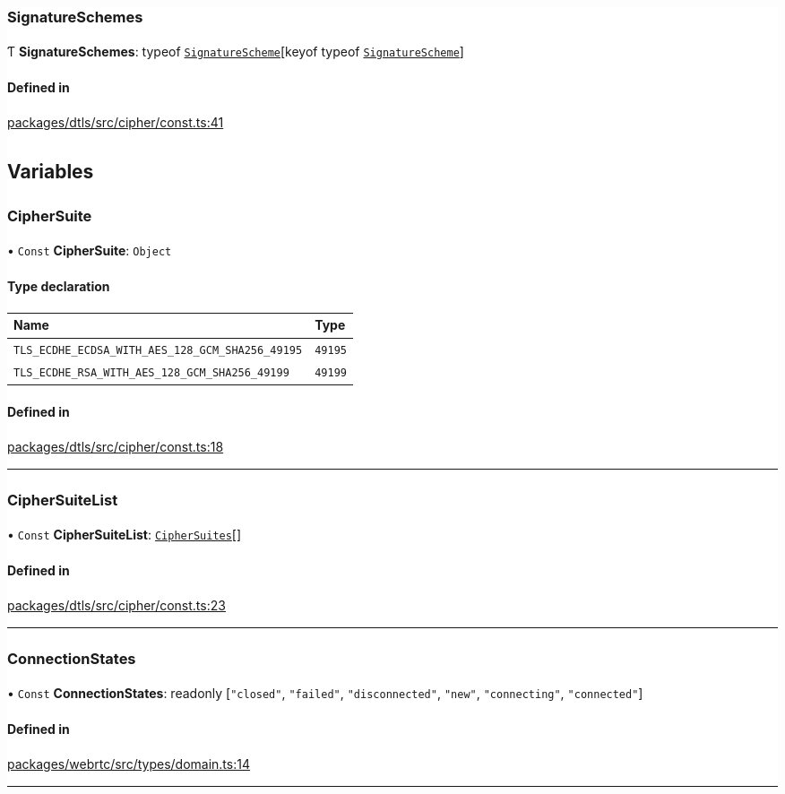 ### SignatureSchemes

Ƭ **SignatureSchemes**: typeof [`SignatureScheme`](modules.md#signaturescheme)[keyof typeof [`SignatureScheme`](modules.md#signaturescheme)]

#### Defined in

[packages/dtls/src/cipher/const.ts:41](https://github.com/shinyoshiaki/werift-webrtc/blob/f609bd5a/packages/dtls/src/cipher/const.ts#L41)

## Variables

### CipherSuite

• `Const` **CipherSuite**: `Object`

#### Type declaration

| Name | Type |
| :------ | :------ |
| `TLS_ECDHE_ECDSA_WITH_AES_128_GCM_SHA256_49195` | ``49195`` |
| `TLS_ECDHE_RSA_WITH_AES_128_GCM_SHA256_49199` | ``49199`` |

#### Defined in

[packages/dtls/src/cipher/const.ts:18](https://github.com/shinyoshiaki/werift-webrtc/blob/f609bd5a/packages/dtls/src/cipher/const.ts#L18)

___

### CipherSuiteList

• `Const` **CipherSuiteList**: [`CipherSuites`](modules.md#ciphersuites)[]

#### Defined in

[packages/dtls/src/cipher/const.ts:23](https://github.com/shinyoshiaki/werift-webrtc/blob/f609bd5a/packages/dtls/src/cipher/const.ts#L23)

___

### ConnectionStates

• `Const` **ConnectionStates**: readonly [``"closed"``, ``"failed"``, ``"disconnected"``, ``"new"``, ``"connecting"``, ``"connected"``]

#### Defined in

[packages/webrtc/src/types/domain.ts:14](https://github.com/shinyoshiaki/werift-webrtc/blob/f609bd5a/packages/webrtc/src/types/domain.ts#L14)

___
